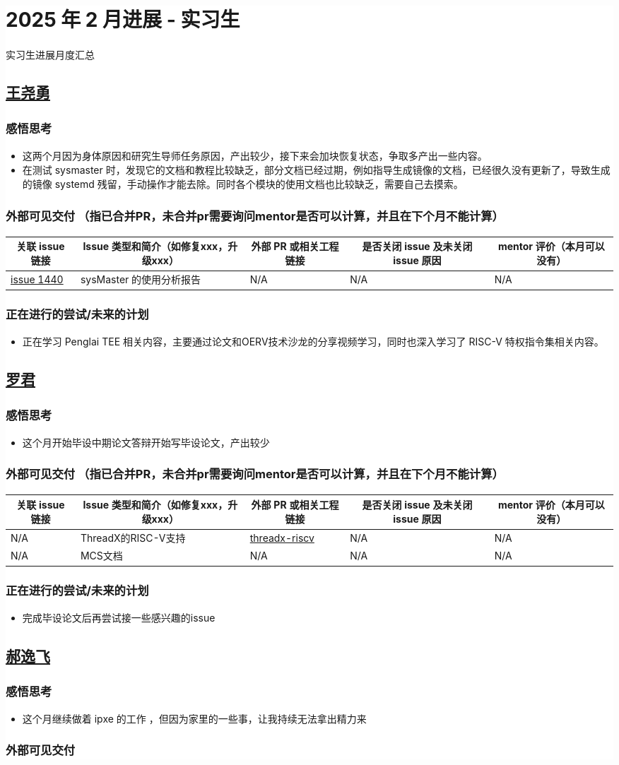 # 2025 年 2 月进展 - 实习生

实习生进展月度汇总



## [王尧勇](../../Intern/intern_message.md#王尧勇)

### 感悟思考

- 这两个月因为身体原因和研究生导师任务原因，产出较少，接下来会加块恢复状态，争取多产出一些内容。
- 在测试 sysmaster 时，发现它的文档和教程比较缺乏，部分文档已经过期，例如指导生成镜像的文档，已经很久没有更新了，导致生成的镜像 systemd 残留，手动操作才能去除。同时各个模块的使用文档也比较缺乏，需要自己去摸索。

### 外部可见交付 （指已合并PR，未合并pr需要询问mentor是否可以计算，并且在下个月不能计算）

| 关联 issue 链接 | Issue 类型和简介（如修复xxx，升级xxx） | 外部 PR 或相关工程链接 | 是否关闭 issue 及未关闭 issue 原因 | mentor 评价（本月可以没有） |
| --------------- | -------------------------------------- | ---------------------- | ---------------------------------- | -------------------------- |
| [issue 1440](https://github.com/openeuler-riscv/oerv-team/issues/1440) | sysMaster 的使用分析报告 | N/A | N/A | N/A |

### 正在进行的尝试/未来的计划

- 正在学习 Penglai TEE 相关内容，主要通过论文和OERV技术沙龙的分享视频学习，同时也深入学习了 RISC-V 特权指令集相关内容。

## [罗君](../../Intern/intern_message.md#罗君)

### 感悟思考

- 这个月开始毕设中期论文答辩开始写毕设论文，产出较少

### 外部可见交付 （指已合并PR，未合并pr需要询问mentor是否可以计算，并且在下个月不能计算）

| 关联 issue 链接 | Issue 类型和简介（如修复xxx，升级xxx） | 外部 PR 或相关工程链接 | 是否关闭 issue 及未关闭 issue 原因 | mentor 评价（本月可以没有） |
| --------------- | -------------------------------------- | ---------------------- | ---------------------------------- | -------------------------- |
| N/A | ThreadX的RISC-V支持 | [threadx-riscv](https://github.com/eclipse-threadx/threadx/pull/416) | N/A | N/A |
| N/A | MCS文档 | N/A | N/A | N/A |

### 正在进行的尝试/未来的计划

- 完成毕设论文后再尝试接一些感兴趣的issue

## [郝逸飞](../../Intern/intern_message.md#郝逸飞)

### 感悟思考

- 这个月继续做着 ipxe 的工作 ，但因为家里的一些事，让我持续无法拿出精力来 

### 外部可见交付
